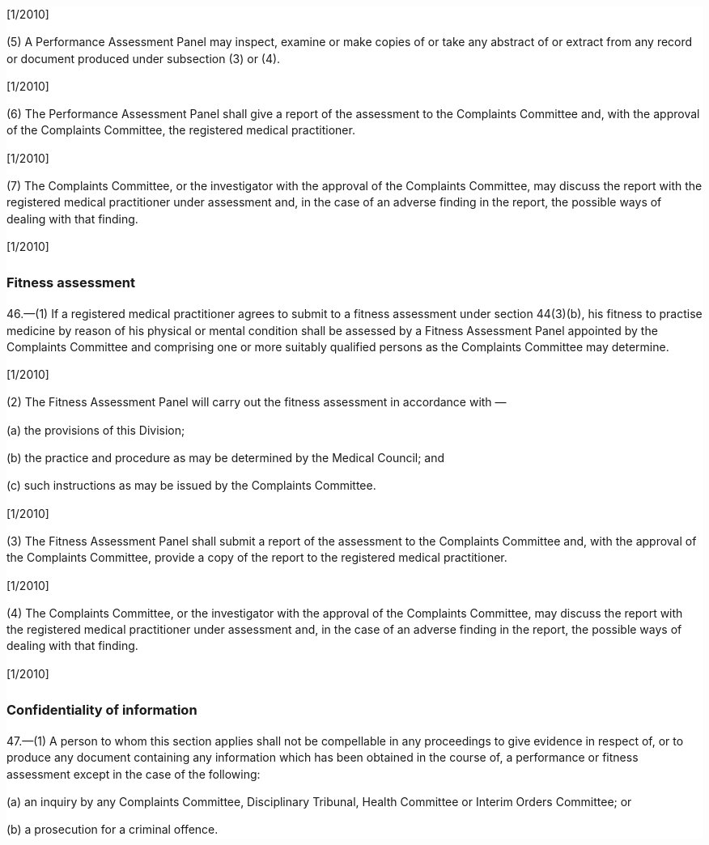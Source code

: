 [1/2010]

(5) A Performance Assessment Panel may inspect, examine or make copies of or take any abstract of or extract from any record or document produced under subsection (3) or (4).

[1/2010]

(6) The Performance Assessment Panel shall give a report of the assessment to the Complaints Committee and, with the approval of the Complaints Committee, the registered medical practitioner.

[1/2010]

(7) The Complaints Committee, or the investigator with the approval of the Complaints Committee, may discuss the report with the registered medical practitioner under assessment and, in the case of an adverse finding in the report, the possible ways of dealing with that finding.

[1/2010]

### Fitness assessment

46\.—(1) If a registered medical practitioner agrees to submit to a fitness assessment under section 44(3)(b), his fitness to practise medicine by reason of his physical or mental condition shall be assessed by a Fitness Assessment Panel appointed by the Complaints Committee and comprising one or more suitably qualified persons as the Complaints Committee may determine.

[1/2010]

(2) The Fitness Assessment Panel will carry out the fitness assessment in accordance with —

(a) the provisions of this Division;

(b) the practice and procedure as may be determined by the Medical Council; and

(c) such instructions as may be issued by the Complaints Committee.

[1/2010]

(3) The Fitness Assessment Panel shall submit a report of the assessment to the Complaints Committee and, with the approval of the Complaints Committee, provide a copy of the report to the registered medical practitioner.

[1/2010]

(4) The Complaints Committee, or the investigator with the approval of the Complaints Committee, may discuss the report with the registered medical practitioner under assessment and, in the case of an adverse finding in the report, the possible ways of dealing with that finding.

[1/2010]

### Confidentiality of information

47\.—(1) A person to whom this section applies shall not be compellable in any proceedings to give evidence in respect of, or to produce any document containing any information which has been obtained in the course of, a performance or fitness assessment except in the case of the following:

(a) an inquiry by any Complaints Committee, Disciplinary Tribunal, Health Committee or Interim Orders Committee; or

(b) a prosecution for a criminal offence.
